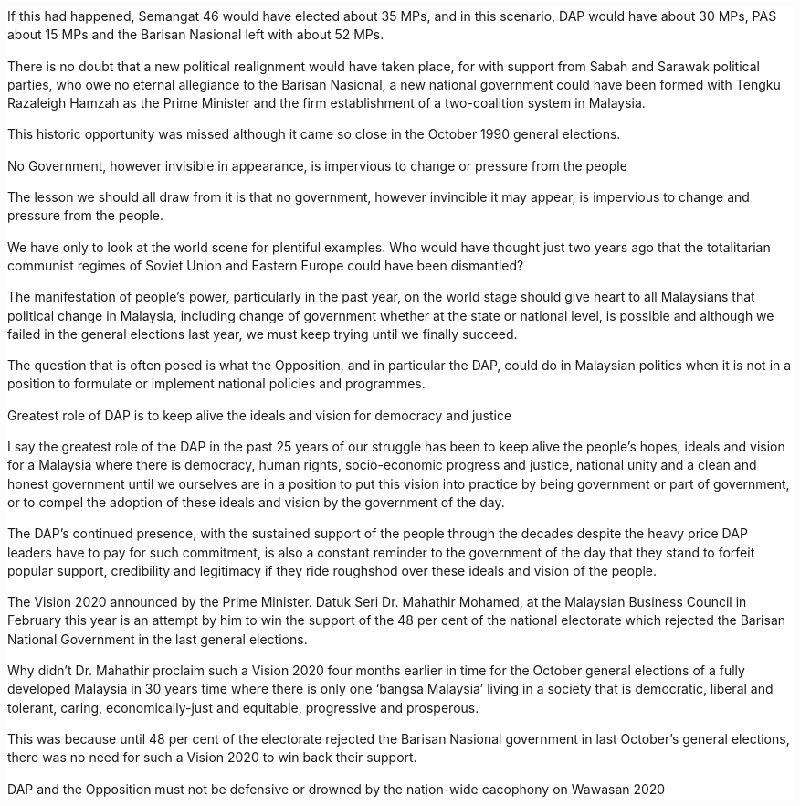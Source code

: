 If this had happened, Semangat 46 would have elected about 35 MPs, and in this scenario, DAP would have about 30 MPs, PAS about 15 MPs and the Barisan Nasional left with about 52 MPs.

There is no doubt that a new political realignment would have taken place, for with support from Sabah and Sarawak political parties, who owe no eternal allegiance to the Barisan Nasional, a new national government could have been formed with Tengku Razaleigh Hamzah as the Prime Minister and the firm establishment of a two-coalition system in Malaysia.

This historic opportunity was missed although it came so close in the October 1990 general elections.

No Government, however invisible in appearance, is impervious to change or pressure from the people

The lesson we should all draw from it is that no government, however invincible it may appear, is impervious to change and pressure from the people.

We have only to look at the world scene for plentiful examples. Who would have thought just two years ago that the totalitarian communist regimes of Soviet Union and Eastern Europe could have been dismantled?

The manifestation of people’s power, particularly in the past year, on the world stage should give heart to all Malaysians that political change in Malaysia, including change of government whether at the state or national level, is possible and although we failed in the general elections last year, we must keep trying until we finally succeed.

The question that is often posed is what the Opposition, and in particular the DAP, could do in Malaysian politics when it is not in a position to formulate or implement national policies and programmes.

Greatest role of DAP is to keep alive the ideals and vision for democracy and justice

I say the greatest role of the DAP in the past 25 years of our struggle has been to keep alive the people’s hopes, ideals and vision for a Malaysia where there is democracy, human rights, socio-economic progress and justice, national unity and a clean and honest government until we ourselves are in a position to put this vision into practice by being government or part of government, or to compel the adoption of these ideals and vision by the government of the day.

The DAP’s continued presence, with the sustained support of the people through the decades despite the heavy price DAP leaders have to pay for such commitment, is also a constant reminder to the government of the day that they stand to forfeit popular support, credibility and legitimacy if they ride roughshod over these ideals and vision of the people.

The Vision 2020 announced by the Prime Minister. Datuk Seri Dr. Mahathir Mohamed, at the Malaysian Business Council in February this year is an attempt by him to win the support of the 48 per cent of the national electorate which rejected the Barisan National Government in the last general elections.

Why didn’t Dr. Mahathir proclaim such a Vision 2020 four months earlier in time for the October general elections of a fully developed Malaysia in 30 years time where there is only one ‘bangsa Malaysia’ living in a society that is democratic, liberal and tolerant, caring, economically-just and equitable, progressive and prosperous.

This was because until 48 per cent of the electorate rejected the Barisan Nasional government in last October’s general elections, there was no need for such a Vision 2020 to win back their support.

DAP and the Opposition must not be defensive or drowned by the nation-wide cacophony on Wawasan 2020
